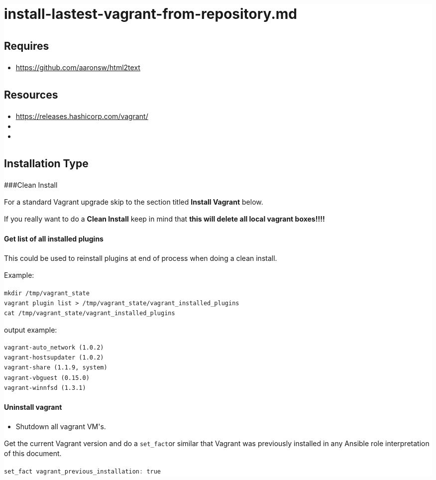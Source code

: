 # install-lastest-vagrant-from-repository.md



## Requires

* https://github.com/aaronsw/html2text

## Resources

* https://releases.hashicorp.com/vagrant/
* [](https://vagrant-deb.linestarve.com/)
* [](https://github.com/wolfgang42/vagrant-deb)

## Installation Type

###Clean Install

For a standard Vagrant upgrade skip to the section titled **Install Vagrant** below.

If you really want to do a **Clean Install** keep in mind that **this will delete all local vagrant boxes!!!!**

#### Get list of all installed plugins

This could  be used to reinstall plugins at end of process when doing a clean install.

Example:

```shell
mkdir /tmp/vagrant_state
vagrant plugin list > /tmp/vagrant_state/vagrant_installed_plugins
cat /tmp/vagrant_state/vagrant_installed_plugins
```

output example:

```shell
vagrant-auto_network (1.0.2)
vagrant-hostsupdater (1.0.2)
vagrant-share (1.1.9, system)
vagrant-vbguest (0.15.0)
vagrant-winnfsd (1.3.1)
```

#### Uninstall vagrant

* Shutdown all vagrant VM's.

Get the current Vagrant version and do a `set_fact`or similar that Vagrant was previously installed in any Ansible role interpretation of this document.

```powershell
set_fact vagrant_previous_installation: true
```
